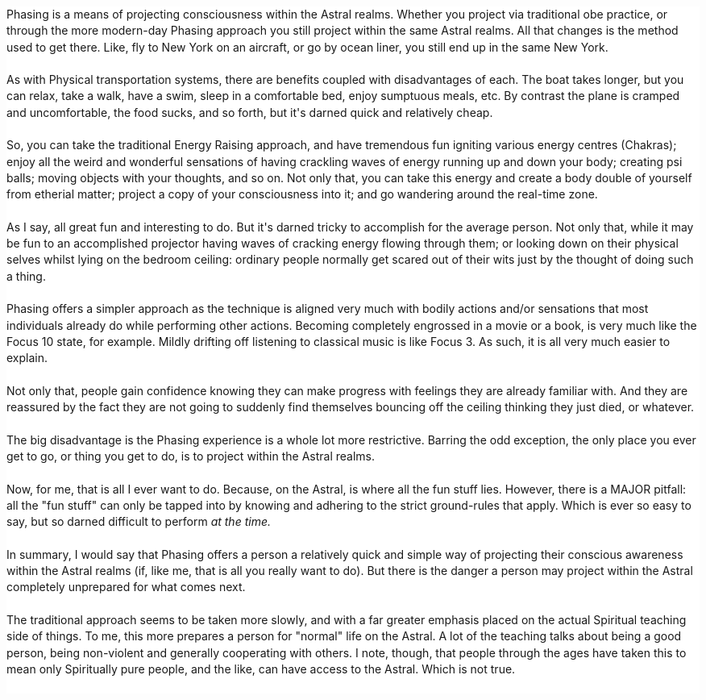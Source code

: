 Phasing is a means of projecting consciousness within the Astral realms. Whether you project via traditional obe practice, or through the more modern-day Phasing approach you still project within the same Astral realms. All that changes is the method used to get there. Like, fly to New York on an aircraft, or go by ocean liner, you still end up in the same New York.
<br>
<br>
As with Physical transportation systems, there are benefits coupled with disadvantages of each. The boat takes longer, but you can relax, take a walk, have a swim, sleep in a comfortable bed, enjoy sumptuous meals, etc. By contrast the plane is cramped and uncomfortable, the food sucks, and so forth, but it's darned quick and relatively cheap.
<br>
<br>
So, you can take the traditional Energy Raising approach, and have tremendous fun igniting various energy centres (Chakras); enjoy all the weird and wonderful sensations of having crackling waves of energy running up and down your body; creating psi balls; moving objects with your thoughts, and so on. Not only that, you can take this energy and create a body double of yourself from etherial matter; project a copy of your consciousness into it; and go wandering around the real-time zone.
<br>
<br>
As I say, all great fun and interesting to do. But it's darned tricky to accomplish for the average person. Not only that, while it may be fun to an accomplished projector having waves of cracking energy flowing through them; or looking down on their physical selves whilst lying on the bedroom ceiling: ordinary people normally get scared out of their wits just by the thought of doing such a thing.
<br>
<br>
Phasing offers a simpler approach as the technique is aligned very much with bodily actions and/or sensations that most individuals already do while performing other actions. Becoming completely engrossed in a movie or a book, is very much like the Focus 10 state, for example. Mildly drifting off listening to classical music is like Focus 3. As such, it is all very much easier to explain.
<br>
<br>
Not only that, people gain confidence knowing they can make progress with feelings they are already familiar with. And they are reassured by the fact they are not going to suddenly find themselves bouncing off the ceiling thinking they just died, or whatever.
<br>
<br>
The big disadvantage is the Phasing experience is a whole lot more restrictive. Barring the odd exception, the only place you ever get to go, or thing you get to do, is to project within the Astral realms.
<br>
<br>
Now, for me, that is all I ever want to do. Because, on the Astral, is where all the fun stuff lies. However, there is a MAJOR pitfall: all the "fun stuff" can only be tapped into by knowing and adhering to the strict ground-rules that apply. Which is ever so easy to say, but so darned difficult to perform
<i>
 at the time.
</i>
<br>
<br>
In summary, I would say that Phasing offers a person a relatively quick and simple way of projecting their conscious awareness within the Astral realms (if, like me, that is all you really want to do). But there is the danger a person may project within the Astral completely unprepared for what comes next.
<br>
<br>
The traditional approach seems to be taken more slowly, and with a far greater emphasis placed on the actual Spiritual teaching side of things. To me, this more prepares a person for "normal" life on the Astral. A lot of the teaching talks about being a good person, being non-violent and generally cooperating with others. I note, though, that people through the ages have taken this to mean only Spiritually pure people, and the like, can have access to the Astral. Which is not true.
<br>
<br>